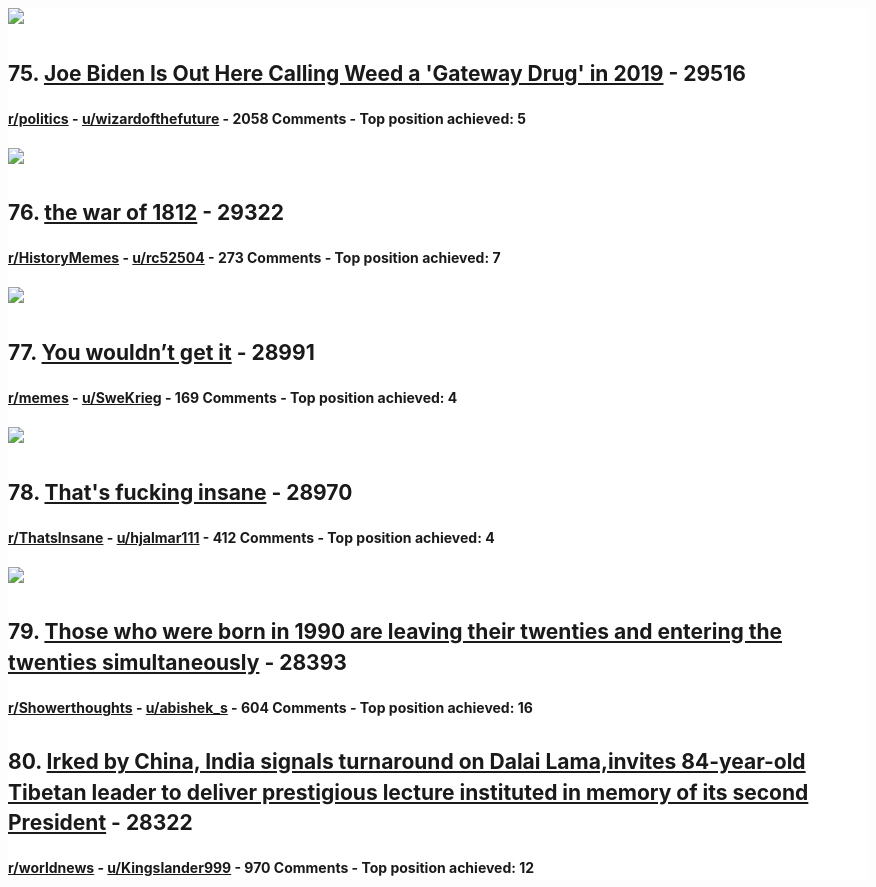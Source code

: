 <a href="https://www.independent.co.uk/news/world/americas/us-politics/trump-impeachment-hearing-pelosi-ukraine-zelensky-face-the-nation-cbs-a9207251.html"><img src="https://b.thumbs.redditmedia.com/Z2mSr87-SFe5-3dzm_HmXFQySx8bdcdqq1NtD2Uljag.jpg"></img></a>

## 75. [Joe Biden Is Out Here Calling Weed a 'Gateway Drug' in 2019](http://reddit.com/r/politics/comments/dyaec2/joe_biden_is_out_here_calling_weed_a_gateway_drug/) - 29516
#### [r/politics](http://reddit.com/r/politics) - [u/wizardofthefuture](http://reddit.com/u/wizardofthefuture) - 2058 Comments - Top position achieved: 5

<a href="https://www.vice.com/en_us/article/pa75mg/joe-biden-thinks-weed-is-a-gateway-drug"><img src="https://a.thumbs.redditmedia.com/Psox4UK74la3_EHbNFtxWDURXT-LcrLdrVUcW8Ek8S4.jpg"></img></a>

## 76. [the war of 1812](http://reddit.com/r/HistoryMemes/comments/dy01fn/the_war_of_1812/) - 29322
#### [r/HistoryMemes](http://reddit.com/r/HistoryMemes) - [u/rc52504](http://reddit.com/u/rc52504) - 273 Comments - Top position achieved: 7

<a href="https://i.redd.it/pzk9f4wreez31.jpg"><img src="https://b.thumbs.redditmedia.com/RlIZuEWAboSR2ub21FK_3AhNUkQNqGVA7A2Xfo-Gsqc.jpg"></img></a>

## 77. [You wouldn’t get it](http://reddit.com/r/memes/comments/dy1vk8/you_wouldnt_get_it/) - 28991
#### [r/memes](http://reddit.com/r/memes) - [u/SweKrieg](http://reddit.com/u/SweKrieg) - 169 Comments - Top position achieved: 4

<a href="https://i.redd.it/42ybl99whfz31.jpg"><img src="https://b.thumbs.redditmedia.com/CTPjU1GbHvW4e5WhZxQTW1qcGmbP9XsJ1NB5Yr1Rm-g.jpg"></img></a>

## 78. [That's fucking insane](http://reddit.com/r/ThatsInsane/comments/dy6mz2/thats_fucking_insane/) - 28970
#### [r/ThatsInsane](http://reddit.com/r/ThatsInsane) - [u/hjalmar111](http://reddit.com/u/hjalmar111) - 412 Comments - Top position achieved: 4

<a href="https://v.redd.it/5fno5ycpghz31"><img src="https://b.thumbs.redditmedia.com/NDnY6qb2ag1_98qy834q_xvoPkzSpK4xZajyWrM9stk.jpg"></img></a>

## 79. [Those who were born in 1990 are leaving their twenties and entering the twenties simultaneously](http://reddit.com/r/Showerthoughts/comments/dy8aw9/those_who_were_born_in_1990_are_leaving_their/) - 28393
#### [r/Showerthoughts](http://reddit.com/r/Showerthoughts) - [u/abishek_s](http://reddit.com/u/abishek_s) - 604 Comments - Top position achieved: 16

## 80. [Irked by China, India signals turnaround on Dalai Lama,invites 84-year-old Tibetan leader to deliver prestigious lecture instituted in memory of its second President](http://reddit.com/r/worldnews/comments/dy1ssj/irked_by_china_india_signals_turnaround_on_dalai/) - 28322
#### [r/worldnews](http://reddit.com/r/worldnews) - [u/Kingslander999](http://reddit.com/u/Kingslander999) - 970 Comments - Top position achieved: 12
